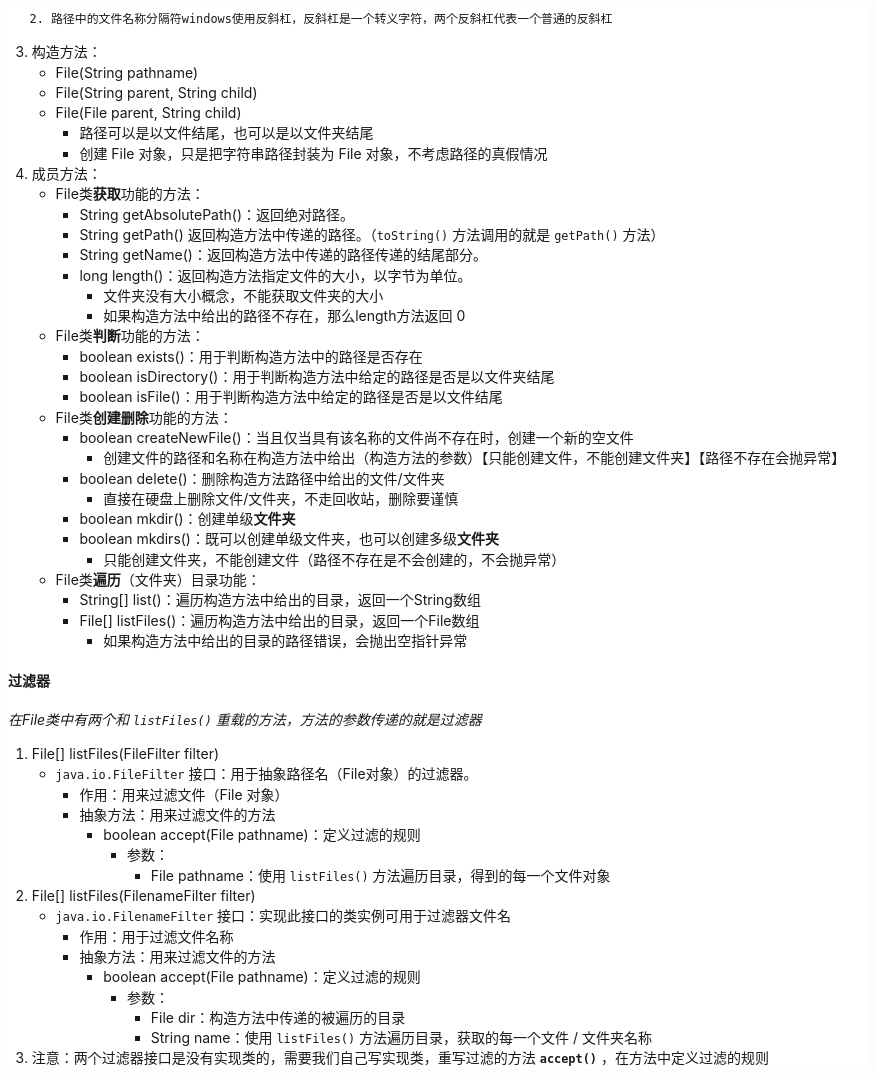        2. 路径中的文件名称分隔符windows使用反斜杠，反斜杠是一个转义字符，两个反斜杠代表一个普通的反斜杠
3. 构造方法：
   - File(String pathname)
   - File(String parent, String child)
   - File(File parent, String child)
     - 路径可以是以文件结尾，也可以是以文件夹结尾
     - 创建 File 对象，只是把字符串路径封装为 File 对象，不考虑路径的真假情况
4. 成员方法：
   - File类**获取**功能的方法：
     - String getAbsolutePath()：返回绝对路径。
     - String getPath() 返回构造方法中传递的路径。（`toString()` 方法调用的就是 `getPath()` 方法）
     - String getName()：返回构造方法中传递的路径传递的结尾部分。
     - long length()：返回构造方法指定文件的大小，以字节为单位。
       - 文件夹没有大小概念，不能获取文件夹的大小
       - 如果构造方法中给出的路径不存在，那么length方法返回 0
   - File类**判断**功能的方法：
     - boolean exists()：用于判断构造方法中的路径是否存在
     - boolean isDirectory()：用于判断构造方法中给定的路径是否是以文件夹结尾
     - boolean isFile()：用于判断构造方法中给定的路径是否是以文件结尾
   - File类**创建删除**功能的方法：
     - boolean createNewFile()：当且仅当具有该名称的文件尚不存在时，创建一个新的空文件
       - 创建文件的路径和名称在构造方法中给出（构造方法的参数）【只能创建文件，不能创建文件夹】【路径不存在会抛异常】
     - boolean delete()：删除构造方法路径中给出的文件/文件夹
       - 直接在硬盘上删除文件/文件夹，不走回收站，删除要谨慎
     - boolean mkdir()：创建单级**文件夹**
     - boolean mkdirs()：既可以创建单级文件夹，也可以创建多级**文件夹**
       - 只能创建文件夹，不能创建文件（路径不存在是不会创建的，不会抛异常）
   - File类**遍历**（文件夹）目录功能：
     - String[] list()：遍历构造方法中给出的目录，返回一个String数组
     - File[] listFiles()：遍历构造方法中给出的目录，返回一个File数组
       - 如果构造方法中给出的目录的路径错误，会抛出空指针异常



#### 过滤器

*在File类中有两个和 `listFiles()` 重载的方法，方法的参数传递的就是过滤器*

1. File[] listFiles(FileFilter filter)
   - `java.io.FileFilter` 接口：用于抽象路径名（File对象）的过滤器。
     - 作用：用来过滤文件（File 对象）
     - 抽象方法：用来过滤文件的方法
       - boolean accept(File pathname)：定义过滤的规则
         - 参数：
           - File pathname：使用 `listFiles()` 方法遍历目录，得到的每一个文件对象
2. File[] listFiles(FilenameFilter filter)
   - `java.io.FilenameFilter` 接口：实现此接口的类实例可用于过滤器文件名
     - 作用：用于过滤文件名称
     - 抽象方法：用来过滤文件的方法
       - boolean accept(File pathname)：定义过滤的规则
         - 参数：
           - File dir：构造方法中传递的被遍历的目录
           - String name：使用 `listFiles()` 方法遍历目录，获取的每一个文件 / 文件夹名称
3. 注意：两个过滤器接口是没有实现类的，需要我们自己写实现类，重写过滤的方法 **`accept()`** ，在方法中定义过滤的规则
